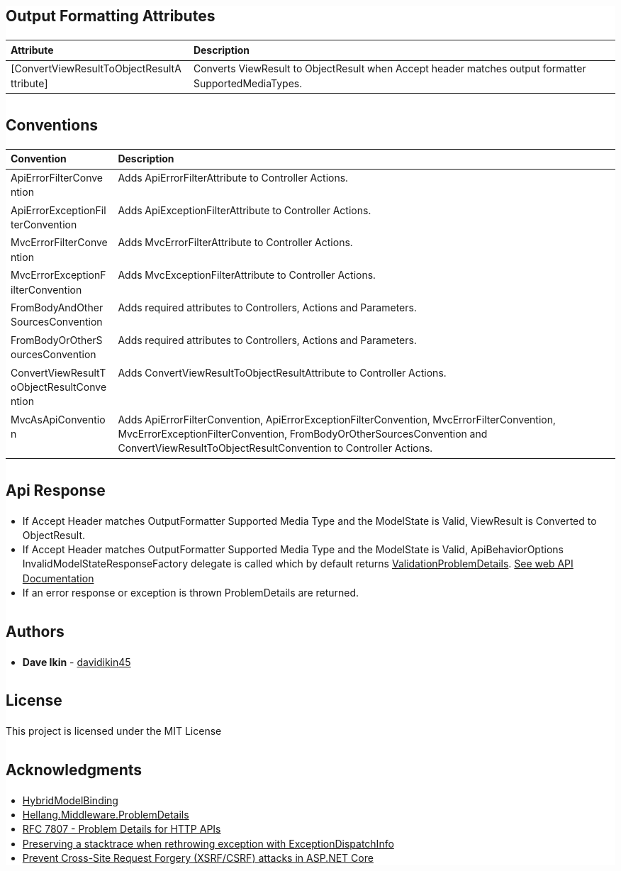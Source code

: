 ## Output Formatting Attributes

| Attribute                                  | Description                                                                                          |
|:-------------------------------------------|:-----------------------------------------------------------------------------------------------------|
| [ConvertViewResultToObjectResultAttribute] | Converts ViewResult to ObjectResult when Accept header matches output formatter SupportedMediaTypes. |


## Conventions

| Convention                                | Description                                                                                                                                                                                                                          |
|:------------------------------------------|:-------------------------------------------------------------------------------------------------------------------------------------------------------------------------------------------------------------------------------------|
| ApiErrorFilterConvention                  | Adds ApiErrorFilterAttribute to Controller Actions.                                                                                                                                                                                  |
| ApiErrorExceptionFilterConvention         | Adds ApiExceptionFilterAttribute to Controller Actions.                                                                                                                                                                              |
| MvcErrorFilterConvention                  | Adds MvcErrorFilterAttribute to Controller Actions.                                                                                                                                                                                  |
| MvcErrorExceptionFilterConvention         | Adds MvcExceptionFilterAttribute to Controller Actions.                                                                                                                                                                              |
| FromBodyAndOtherSourcesConvention         | Adds required attributes to Controllers, Actions and Parameters.                                                                                                                                                                     |
| FromBodyOrOtherSourcesConvention          | Adds required attributes to Controllers, Actions and Parameters.                                                                                                                                                                     |
| ConvertViewResultToObjectResultConvention | Adds ConvertViewResultToObjectResultAttribute to Controller Actions.                                                                                                                                                                 |
| MvcAsApiConvention                        | Adds ApiErrorFilterConvention, ApiErrorExceptionFilterConvention, MvcErrorFilterConvention, MvcErrorExceptionFilterConvention, FromBodyOrOtherSourcesConvention and ConvertViewResultToObjectResultConvention to Controller Actions. |

                                                                   
## Api Response
* If Accept Header matches OutputFormatter Supported Media Type and the ModelState is Valid, ViewResult is Converted to ObjectResult.
* If Accept Header matches OutputFormatter Supported Media Type and the ModelState is Valid, ApiBehaviorOptions InvalidModelStateResponseFactory delegate is called which by default returns [ValidationProblemDetails](https://github.com/aspnet/AspNetCore/blob/c565386a3ed135560bc2e9017aa54a950b4e35dd/src/Mvc/Mvc.Core/src/DependencyInjection/ApiBehaviorOptionsSetup.cs). [See web API Documentation](https://docs.microsoft.com/en-us/aspnet/core/web-api/?view=aspnetcore-2.2)
* If an error response or exception is thrown ProblemDetails are returned.


## Authors

* **Dave Ikin** - [davidikin45](https://github.com/davidikin45)


## License

This project is licensed under the MIT License

## Acknowledgments

* [HybridModelBinding](https://github.com/billbogaiv/hybrid-model-binding)
* [Hellang.Middleware.ProblemDetails](https://github.com/khellang/Middleware)
* [RFC 7807 - Problem Details for HTTP APIs](https://tools.ietf.org/html/rfc7807)
* [Preserving a stacktrace when rethrowing exception with ExceptionDispatchInfo](http://derpturkey.com/preserving-a-stacktrace-when-rethrowing-exception-with-exceptiondispatchinfo/)
* [Prevent Cross-Site Request Forgery (XSRF/CSRF) attacks in ASP.NET Core](https://docs.microsoft.com/en-us/aspnet/core/security/anti-request-forgery?view=aspnetcore-2.2)
